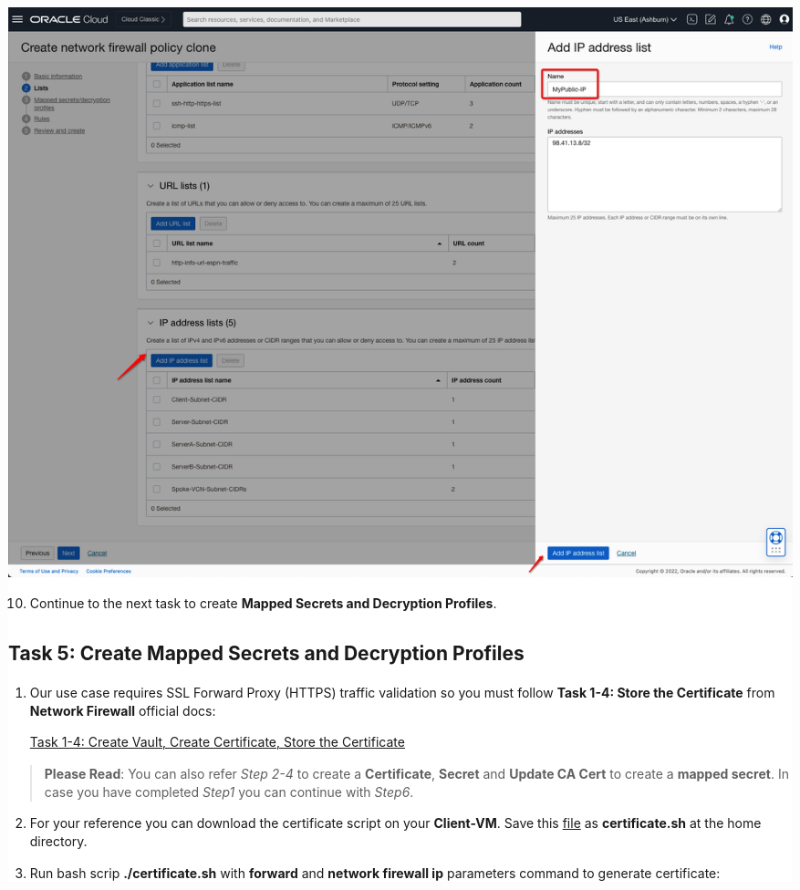    ![Clone Network Firewall Policy Add IP Address My Public IP CIDR List](../common/images/clone-network-firewall-add-ip-address-my-public-cidr-lists.png " ")

10. Continue to the next task to create **Mapped Secrets and Decryption Profiles**. 

## Task 5: Create Mapped Secrets and Decryption Profiles

1. Our use case requires SSL Forward Proxy (HTTPS) traffic validation so you must follow **Task 1-4: Store the Certificate** from **Network Firewall** official docs: 

   [Task 1-4: Create Vault, Create Certificate, Store the Certificate](https://docs.oracle.com/en-us/iaas/Content/network-firewall/setting-up-certificate-authentication.htm)

  > **Please Read**: You can also refer *Step 2-4* to create a **Certificate**, **Secret** and **Update CA Cert** to create a **mapped secret**. In case you have completed *Step1* you can continue with *Step6*. 

2. For your reference you can download the certificate script on your **Client-VM**. Save this [file](https://github.com/oracle-quickstart/oci-network-firewall/blob/master/scripts/create-certificate.sh) as **certificate.sh** at the home directory. 

3. Run bash scrip **./certificate.sh** with **forward** and **network firewall ip** parameters command to generate certificate:
